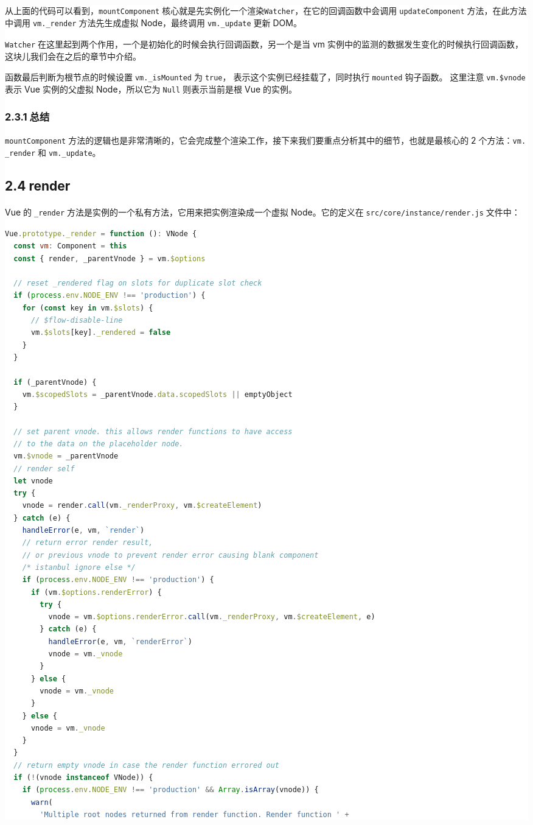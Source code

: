 从上面的代码可以看到，`mountComponent` 核心就是先实例化一个渲染`Watcher`，在它的回调函数中会调用 `updateComponent` 方法，在此方法中调用 `vm._render` 方法先生成虚拟 Node，最终调用 `vm._update` 更新 DOM。

`Watcher` 在这里起到两个作用，一个是初始化的时候会执行回调函数，另一个是当 vm 实例中的监测的数据发生变化的时候执行回调函数，这块儿我们会在之后的章节中介绍。

函数最后判断为根节点的时候设置 `vm._isMounted` 为 `true`， 表示这个实例已经挂载了，同时执行 `mounted` 钩子函数。 这里注意 `vm.$vnode` 表示 Vue 实例的父虚拟 Node，所以它为 `Null` 则表示当前是根 Vue 的实例。

### 2.3.1 总结

`mountComponent` 方法的逻辑也是非常清晰的，它会完成整个渲染工作，接下来我们要重点分析其中的细节，也就是最核心的 2 个方法：`vm._render` 和 `vm._update`。

## 2.4 render

Vue 的 `_render` 方法是实例的一个私有方法，它用来把实例渲染成一个虚拟 Node。它的定义在 `src/core/instance/render.js` 文件中：

```js
Vue.prototype._render = function (): VNode {
  const vm: Component = this
  const { render, _parentVnode } = vm.$options

  // reset _rendered flag on slots for duplicate slot check
  if (process.env.NODE_ENV !== 'production') {
    for (const key in vm.$slots) {
      // $flow-disable-line
      vm.$slots[key]._rendered = false
    }
  }

  if (_parentVnode) {
    vm.$scopedSlots = _parentVnode.data.scopedSlots || emptyObject
  }

  // set parent vnode. this allows render functions to have access
  // to the data on the placeholder node.
  vm.$vnode = _parentVnode
  // render self
  let vnode
  try {
    vnode = render.call(vm._renderProxy, vm.$createElement)
  } catch (e) {
    handleError(e, vm, `render`)
    // return error render result,
    // or previous vnode to prevent render error causing blank component
    /* istanbul ignore else */
    if (process.env.NODE_ENV !== 'production') {
      if (vm.$options.renderError) {
        try {
          vnode = vm.$options.renderError.call(vm._renderProxy, vm.$createElement, e)
        } catch (e) {
          handleError(e, vm, `renderError`)
          vnode = vm._vnode
        }
      } else {
        vnode = vm._vnode
      }
    } else {
      vnode = vm._vnode
    }
  }
  // return empty vnode in case the render function errored out
  if (!(vnode instanceof VNode)) {
    if (process.env.NODE_ENV !== 'production' && Array.isArray(vnode)) {
      warn(
        'Multiple root nodes returned from render function. Render function ' +
```